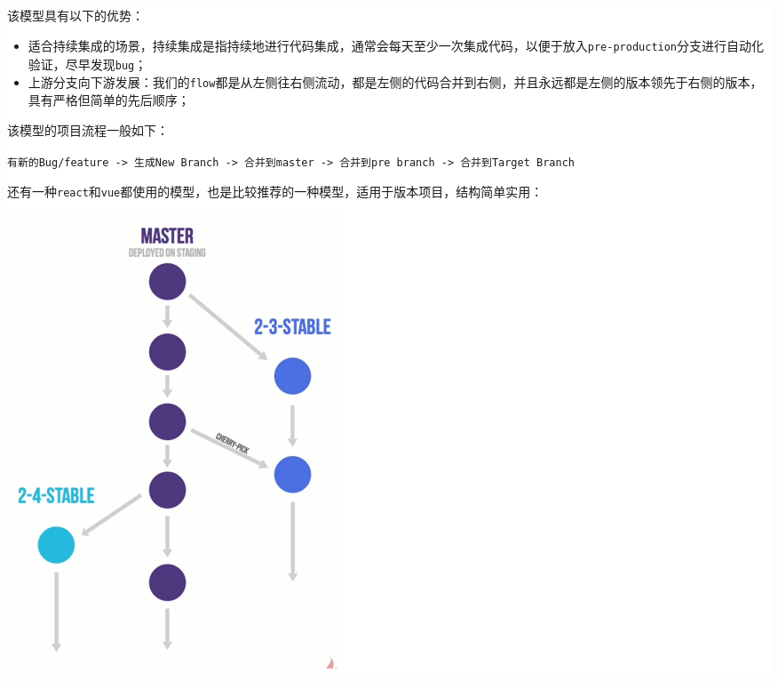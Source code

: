 该模型具有以下的优势：

+ 适合持续集成的场景，持续集成是指持续地进行代码集成，通常会每天至少一次集成代码，以便于放入`pre-production`分支进行自动化验证，尽早发现`bug`；
+ 上游分支向下游发展：我们的`flow`都是从左侧往右侧流动，都是左侧的代码合并到右侧，并且永远都是左侧的版本领先于右侧的版本，具有严格但简单的先后顺序；

该模型的项目流程一般如下：

    有新的Bug/feature -> 生成New Branch -> 合并到master -> 合并到pre branch -> 合并到Target Branch
还有一种`react`和`vue`都使用的模型，也是比较推荐的一种模型，适用于版本项目，结构简单实用：

<img src="Untitled.assets/image-20200401202202420.png" alt="image-20200401202202420" style="zoom:50%;" />

